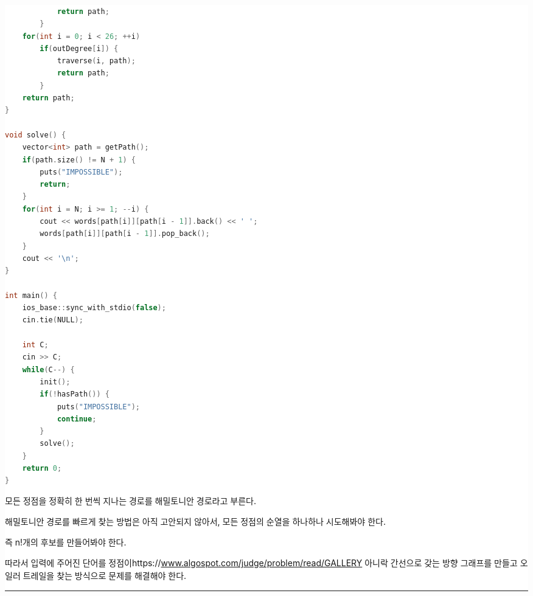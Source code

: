 ```cpp
            return path;
        }
    for(int i = 0; i < 26; ++i)
        if(outDegree[i]) {
            traverse(i, path);
            return path;
        }
    return path;
}

void solve() {
    vector<int> path = getPath();
    if(path.size() != N + 1) {
        puts("IMPOSSIBLE");
        return;
    }
    for(int i = N; i >= 1; --i) {
        cout << words[path[i]][path[i - 1]].back() << ' ';
        words[path[i]][path[i - 1]].pop_back();
    }
    cout << '\n';
}

int main() {
    ios_base::sync_with_stdio(false);
    cin.tie(NULL);

    int C;
    cin >> C;
    while(C--) {
        init();
        if(!hasPath()) {
            puts("IMPOSSIBLE");
            continue;
        }
        solve();
    }
    return 0;
}

```

모든 정점을 정확히 한 번씩 지나는 경로를 해밀토니안 경로라고 부른다.

해밀토니안 경로를 빠르게 찾는 방법은 아직 고안되지 않아서, 모든 정점의 순열을 하나하나 시도해봐야 한다.

즉 n!개의 후보를 만들어봐야 한다.

따라서 입력에 주어진 단어를 정점이https://www.algospot.com/judge/problem/read/GALLERY 아니락 간선으로 갖는 방향 그래프를 만들고 오일러 트레일을 찾는 방식으로 문제를 해결해야 한다.

***
